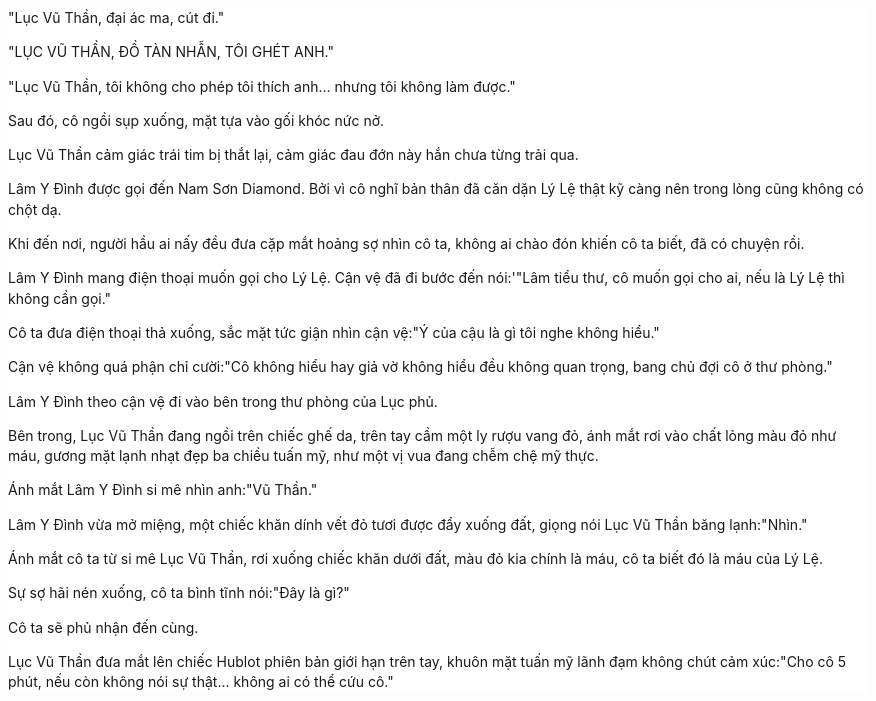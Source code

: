 

"Lục Vũ Thần, đại ác ma, cút đi."

"LỤC VŨ THẦN, ĐỒ TÀN NHẪN, TÔI GHÉT ANH."

"Lục Vũ Thần, tôi không cho phép tôi thích anh… nhưng tôi không làm được."

Sau đó, cô ngồi sụp xuống, mặt tựa vào gối khóc nức nở.

Lục Vũ Thần cảm giác trái tim bị thắt lại, cảm giác đau đớn này hắn chưa từng trải qua.

Lâm Y Đình được gọi đến Nam Sơn Diamond. Bởi vì cô nghĩ bản thân đã căn dặn Lý Lệ thật kỹ càng nên trong lòng cũng không có chột dạ.

Khi đến nơi, người hầu ai nấy đều đưa cặp mắt hoảng sợ nhìn cô ta, không ai chào đón khiến cô ta biết, đã có chuyện rồi.

Lâm Y Đình mang điện thoại muốn gọi cho Lý Lệ. Cận vệ đã đi bước đến nói:'"Lâm tiểu thư, cô muốn gọi cho ai, nếu là Lý Lệ thì không cần gọi."

Cô ta đưa điện thoại thả xuống, sắc mặt tức giận nhìn cận vệ:"Ý của cậu là gì tôi nghe không hiểu."

Cận vệ không quá phận chỉ cười:"Cô không hiểu hay giả vờ không hiểu đều không quan trọng, bang chủ đợi cô ở thư phòng."

Lâm Y Đình theo cận vệ đi vào bên trong thư phòng của Lục phủ.

Bên trong, Lục Vũ Thần đang ngồi trên chiếc ghế da, trên tay cầm một ly rượu vang đỏ, ánh mắt rơi vào chất lỏng màu đỏ như máu, gương mặt lạnh nhạt đẹp ba chiều tuấn mỹ, như một vị vua đang chễm chệ mỹ thực.

Ánh mắt Lâm Y Đình si mê nhìn anh:"Vũ Thần."

Lâm Y Đình vừa mở miệng, một chiếc khăn dính vết đỏ tươi được đẩy xuống đất, giọng nói Lục Vũ Thần băng lạnh:"Nhìn."

Ánh mắt cô ta từ si mê Lục Vũ Thần, rơi xuống chiếc khăn dưới đất, màu đỏ kia chính là máu, cô ta biết đó là máu của Lý Lệ.

Sự sợ hãi nén xuống, cô ta bình tĩnh nói:"Đây là gì?"

Cô ta sẽ phủ nhận đến cùng.

Lục Vũ Thần đưa mắt lên chiếc Hublot phiên bản giới hạn trên tay, khuôn mặt tuấn mỹ lãnh đạm không chút cảm xúc:"Cho cô 5 phút, nếu còn không nói sự thật… không ai có thể cứu cô."




